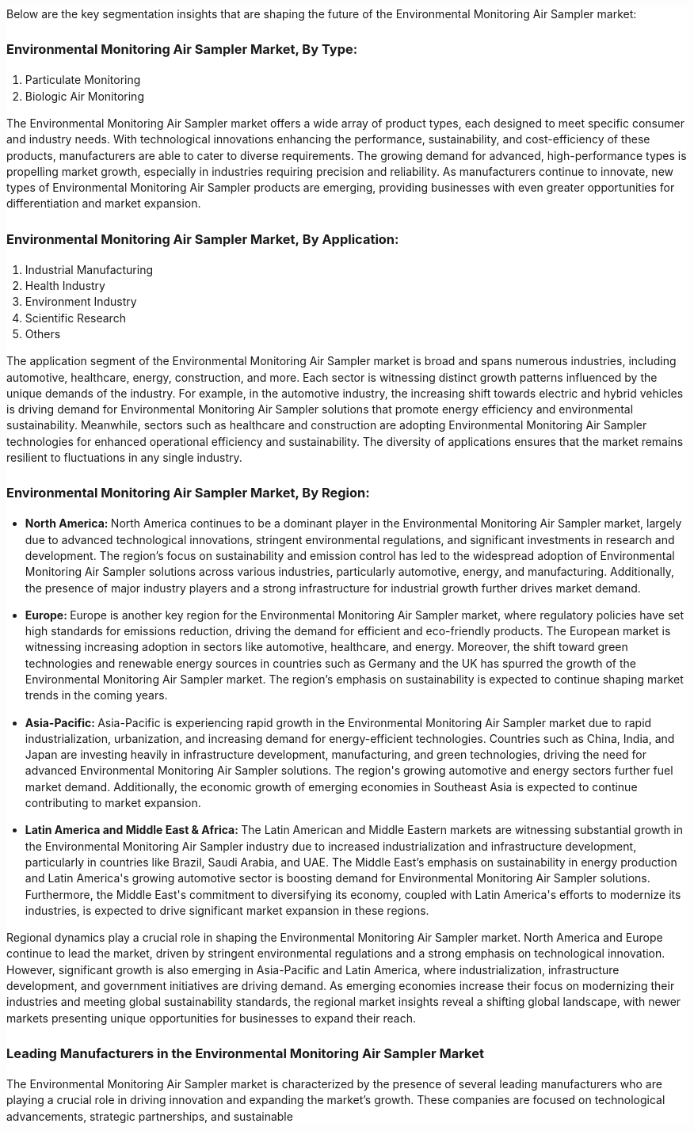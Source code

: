 Below are the key segmentation insights that are shaping the future of the Environmental Monitoring Air Sampler market:</p><h3><strong>Environmental Monitoring Air Sampler Market, By Type:<br /></strong></h3><ol><li>Particulate Monitoring<li> Biologic Air Monitoring</li></ol><p>The Environmental Monitoring Air Sampler market offers a wide array of product types, each designed to meet specific consumer and industry needs. With technological innovations enhancing the performance, sustainability, and cost-efficiency of these products, manufacturers are able to cater to diverse requirements. The growing demand for advanced, high-performance types is propelling market growth, especially in industries requiring precision and reliability. As manufacturers continue to innovate, new types of Environmental Monitoring Air Sampler products are emerging, providing businesses with even greater opportunities for differentiation and market expansion.</p><h3>Environmental Monitoring Air Sampler Market,&nbsp;By Application:</h3><ol><li>Industrial Manufacturing<li> Health Industry<li> Environment Industry<li> Scientific Research<li> Others</li></ol><p>The application segment of the Environmental Monitoring Air Sampler market is broad and spans numerous industries, including automotive, healthcare, energy, construction, and more. Each sector is witnessing distinct growth patterns influenced by the unique demands of the industry. For example, in the automotive industry, the increasing shift towards electric and hybrid vehicles is driving demand for Environmental Monitoring Air Sampler solutions that promote energy efficiency and environmental sustainability. Meanwhile, sectors such as healthcare and construction are adopting Environmental Monitoring Air Sampler technologies for enhanced operational efficiency and sustainability. The diversity of applications ensures that the market remains resilient to fluctuations in any single industry.</p><h3>Environmental Monitoring Air Sampler Market, By Region:</h3><ul><li><p><strong>North America:&nbsp;</strong>North America continues to be a dominant player in the Environmental Monitoring Air Sampler market, largely due to advanced technological innovations, stringent environmental regulations, and significant investments in research and development. The region&rsquo;s focus on sustainability and emission control has led to the widespread adoption of Environmental Monitoring Air Sampler solutions across various industries, particularly automotive, energy, and manufacturing. Additionally, the presence of major industry players and a strong infrastructure for industrial growth further drives market demand.</p></li><li><p><strong><strong>Europe:&nbsp;</strong></strong>Europe is another key region for the Environmental Monitoring Air Sampler market, where regulatory policies have set high standards for emissions reduction, driving the demand for efficient and eco-friendly products. The European market is witnessing increasing adoption in sectors like automotive, healthcare, and energy. Moreover, the shift toward green technologies and renewable energy sources in countries such as Germany and the UK has spurred the growth of the Environmental Monitoring Air Sampler market. The region&rsquo;s emphasis on sustainability is expected to continue shaping market trends in the coming years.</p></li><li><p><strong><strong>Asia-Pacific:&nbsp;</strong></strong>Asia-Pacific is experiencing rapid growth in the Environmental Monitoring Air Sampler market due to rapid industrialization, urbanization, and increasing demand for energy-efficient technologies. Countries such as China, India, and Japan are investing heavily in infrastructure development, manufacturing, and green technologies, driving the need for advanced Environmental Monitoring Air Sampler solutions. The region's growing automotive and energy sectors further fuel market demand. Additionally, the economic growth of emerging economies in Southeast Asia is expected to continue contributing to market expansion.</p></li><li><p><strong><strong>Latin America and Middle East &amp; Africa:&nbsp;</strong></strong>The Latin American and Middle Eastern markets are witnessing substantial growth in the Environmental Monitoring Air Sampler industry due to increased industrialization and infrastructure development, particularly in countries like Brazil, Saudi Arabia, and UAE. The Middle East&rsquo;s emphasis on sustainability in energy production and Latin America's growing automotive sector is boosting demand for Environmental Monitoring Air Sampler solutions. Furthermore, the Middle East's commitment to diversifying its economy, coupled with Latin America's efforts to modernize its industries, is expected to drive significant market expansion in these regions.</p></li></ul><p>Regional dynamics play a crucial role in shaping the Environmental Monitoring Air Sampler market. North America and Europe continue to lead the market, driven by stringent environmental regulations and a strong emphasis on technological innovation. However, significant growth is also emerging in Asia-Pacific and Latin America, where industrialization, infrastructure development, and government initiatives are driving demand. As emerging economies increase their focus on modernizing their industries and meeting global sustainability standards, the regional market insights reveal a shifting global landscape, with newer markets presenting unique opportunities for businesses to expand their reach.</p><h3><strong>Leading Manufacturers in the Environmental Monitoring Air Sampler Market</strong></h3><p>The Environmental Monitoring Air Sampler market is characterized by the presence of several leading manufacturers who are playing a crucial role in driving innovation and expanding the market&rsquo;s growth. These companies are focused on technological advancements, strategic partnerships, and sustainable